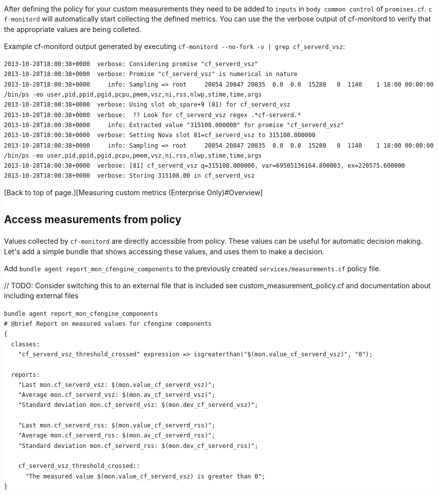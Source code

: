 
After defining the policy for your custom measurements they need to be added to
`inputs` in `body common control` of `promises.cf`. `cf-monitord` will
automatically start collecting the defined metrics. You can use the the verbose
output of cf-monitord to verify that the appropriate values are being colleted. 

Example cf-monitord output generated by executing `cf-monitord --no-fork -v | grep cf_serverd_vsz`:

```
2013-10-28T18:00:38+0000  verbose: Considering promise "cf_serverd_vsz"
2013-10-28T18:00:38+0000  verbose: Promise "cf_serverd_vsz" is numerical in nature
2013-10-28T18:00:38+0000     info: Sampling => root     20854 20847 20835  0.0  0.0  15280   0  1140    1 18:00 00:00:00 /bin/ps -eo user,pid,ppid,pgid,pcpu,pmem,vsz,ni,rss,nlwp,stime,time,args
2013-10-28T18:00:38+0000  verbose: Using slot ob_spare+9 (81) for cf_serverd_vsz
2013-10-28T18:00:38+0000  verbose:  ?? Look for cf_serverd_vsz regex .*cf-serverd.*
2013-10-28T18:00:38+0000     info: Extracted value "315108.000000" for promise "cf_serverd_vsz"
2013-10-28T18:00:38+0000  verbose: Setting Nova slot 81=cf_serverd_vsz to 315108.000000
2013-10-28T18:00:38+0000     info: Sampling => root     20854 20847 20835  0.0  0.0  15280   0  1140    1 18:00 00:00:00 /bin/ps -eo user,pid,ppid,pgid,pcpu,pmem,vsz,ni,rss,nlwp,stime,time,args
2013-10-28T18:00:38+0000  verbose: [81] cf_serverd_vsz q=315108.000000, var=69505136164.800003, ex=220575.600000
2013-10-28T18:00:38+0000  verbose: Storing 315108.00 in cf_serverd_vsz
```

[Back to top of page.][Measuring custom metrics (Enterprise Only)#Overview]

## Access measurements from policy
Values collected by `cf-monitord` are directly accessible from policy. These
values can be useful for automatic decision making. Let's add a simple bundle
that shows accessing these values, and uses them to make a decision.


Add `bundle agent report_mon_cfengine_components` to the previously created `services/measurements.cf` policy file.

// TODO: Consider switching this to an external file that is included see custom_measurement_policy.cf and documentation about including external files
```cf3
bundle agent report_mon_cfengine_components
# @brief Report on measured values for cfengine components
{
  classes:
    "cf_serverd_vsz_threshold_crossed" expression => isgreaterthan("$(mon.value_cf_serverd_vsz)", "0");

  reports:
    "Last mon.cf_serverd_vsz: $(mon.value_cf_serverd_vsz)";
    "Average mon.cf_serverd_vsz: $(mon.av_cf_serverd_vsz)";
    "Standard deviation mon.cf_serverd_vsz: $(mon.dev_cf_serverd_vsz)";

    "Last mon.cf_serverd_rss: $(mon.value_cf_serverd_rss)";
    "Average mon.cf_serverd_rss: $(mon.av_cf_serverd_rss)";
    "Standard deviation mon.cf_serverd_rss: $(mon.dev_cf_serverd_rss)";

    cf_serverd_vsz_threshold_crossed::
      "The measured value $(mon.value_cf_serverd_vsz) is greater than 0";
}
```
